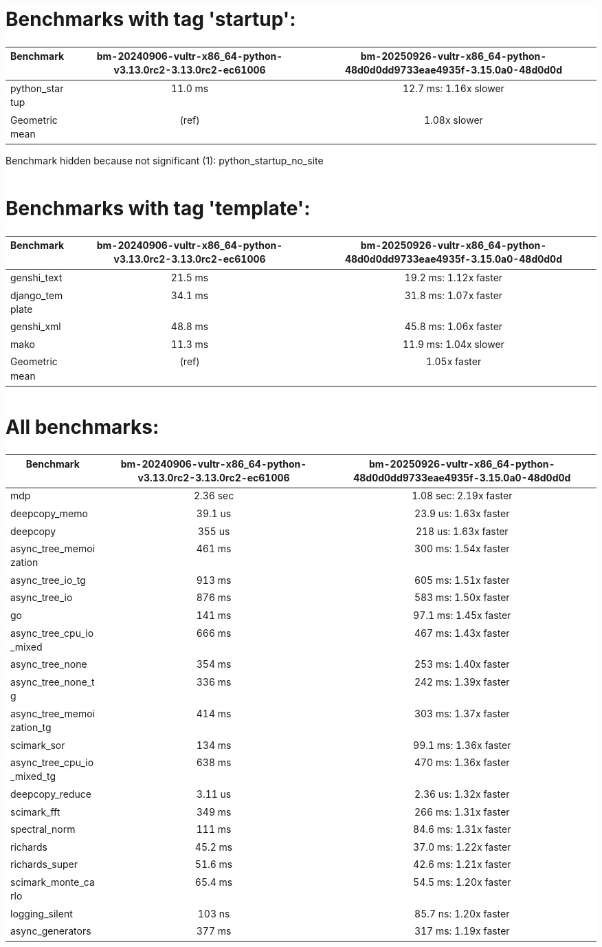 Benchmarks with tag 'startup':
==============================

| Benchmark      | bm-20240906-vultr-x86_64-python-v3.13.0rc2-3.13.0rc2-ec61006 | bm-20250926-vultr-x86_64-python-48d0d0dd9733eae4935f-3.15.0a0-48d0d0d |
|----------------|:------------------------------------------------------------:|:---------------------------------------------------------------------:|
| python_startup | 11.0 ms                                                      | 12.7 ms: 1.16x slower                                                 |
| Geometric mean | (ref)                                                        | 1.08x slower                                                          |

Benchmark hidden because not significant (1): python_startup_no_site

Benchmarks with tag 'template':
===============================

| Benchmark       | bm-20240906-vultr-x86_64-python-v3.13.0rc2-3.13.0rc2-ec61006 | bm-20250926-vultr-x86_64-python-48d0d0dd9733eae4935f-3.15.0a0-48d0d0d |
|-----------------|:------------------------------------------------------------:|:---------------------------------------------------------------------:|
| genshi_text     | 21.5 ms                                                      | 19.2 ms: 1.12x faster                                                 |
| django_template | 34.1 ms                                                      | 31.8 ms: 1.07x faster                                                 |
| genshi_xml      | 48.8 ms                                                      | 45.8 ms: 1.06x faster                                                 |
| mako            | 11.3 ms                                                      | 11.9 ms: 1.04x slower                                                 |
| Geometric mean  | (ref)                                                        | 1.05x faster                                                          |

All benchmarks:
===============

| Benchmark                  | bm-20240906-vultr-x86_64-python-v3.13.0rc2-3.13.0rc2-ec61006 | bm-20250926-vultr-x86_64-python-48d0d0dd9733eae4935f-3.15.0a0-48d0d0d |
|----------------------------|:------------------------------------------------------------:|:---------------------------------------------------------------------:|
| mdp                        | 2.36 sec                                                     | 1.08 sec: 2.19x faster                                                |
| deepcopy_memo              | 39.1 us                                                      | 23.9 us: 1.63x faster                                                 |
| deepcopy                   | 355 us                                                       | 218 us: 1.63x faster                                                  |
| async_tree_memoization     | 461 ms                                                       | 300 ms: 1.54x faster                                                  |
| async_tree_io_tg           | 913 ms                                                       | 605 ms: 1.51x faster                                                  |
| async_tree_io              | 876 ms                                                       | 583 ms: 1.50x faster                                                  |
| go                         | 141 ms                                                       | 97.1 ms: 1.45x faster                                                 |
| async_tree_cpu_io_mixed    | 666 ms                                                       | 467 ms: 1.43x faster                                                  |
| async_tree_none            | 354 ms                                                       | 253 ms: 1.40x faster                                                  |
| async_tree_none_tg         | 336 ms                                                       | 242 ms: 1.39x faster                                                  |
| async_tree_memoization_tg  | 414 ms                                                       | 303 ms: 1.37x faster                                                  |
| scimark_sor                | 134 ms                                                       | 99.1 ms: 1.36x faster                                                 |
| async_tree_cpu_io_mixed_tg | 638 ms                                                       | 470 ms: 1.36x faster                                                  |
| deepcopy_reduce            | 3.11 us                                                      | 2.36 us: 1.32x faster                                                 |
| scimark_fft                | 349 ms                                                       | 266 ms: 1.31x faster                                                  |
| spectral_norm              | 111 ms                                                       | 84.6 ms: 1.31x faster                                                 |
| richards                   | 45.2 ms                                                      | 37.0 ms: 1.22x faster                                                 |
| richards_super             | 51.6 ms                                                      | 42.6 ms: 1.21x faster                                                 |
| scimark_monte_carlo        | 65.4 ms                                                      | 54.5 ms: 1.20x faster                                                 |
| logging_silent             | 103 ns                                                       | 85.7 ns: 1.20x faster                                                 |
| async_generators           | 377 ms                                                       | 317 ms: 1.19x faster                                                  |